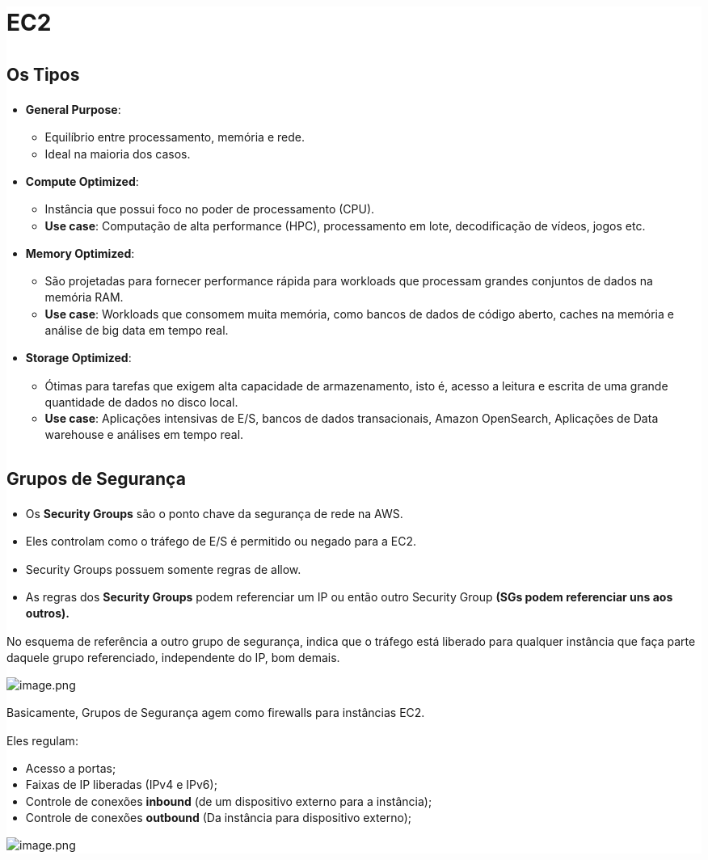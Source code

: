 # EC2

## **Os Tipos**

- **General Purpose**:
    - Equilíbrio entre processamento, memória e rede.
    - Ideal na maioria dos casos.

- **Compute Optimized**:
    - Instância que possui foco no poder de processamento (CPU).
    - **Use case**: Computação de alta performance (HPC), processamento em lote, decodificação de vídeos, jogos etc.
    

- **Memory Optimized**:
    - São projetadas para fornecer performance rápida para workloads que processam grandes conjuntos de dados na memória RAM.
    - **Use case**: Workloads que consomem muita memória, como bancos de dados de código aberto, caches na memória e análise de big data em tempo real.
    

- **Storage Optimized**:
    - Ótimas para tarefas que exigem alta capacidade de armazenamento, isto é, acesso a leitura e escrita de uma grande quantidade de dados no disco local.
    - **Use case**: Aplicações intensivas de E/S, bancos de dados transacionais, Amazon OpenSearch, Aplicações de Data warehouse e análises em tempo real.
    

## **Grupos de Segurança**

- Os **Security Groups** são o ponto chave da segurança de rede na AWS.

- Eles controlam como o tráfego de E/S é permitido ou negado para a EC2.

- Security Groups possuem somente regras de allow.

- As regras dos **Security Groups** podem referenciar um IP ou então outro Security Group **(SGs podem referenciar uns aos outros).**

No esquema de referência a outro grupo de segurança, indica que o tráfego está liberado para qualquer instância que faça parte daquele grupo referenciado, independente do IP, bom demais.

![image.png](ec2-SecurityGroups.png)

Basicamente, Grupos de Segurança agem como firewalls para instâncias EC2.

Eles regulam:

- Acesso a portas;
- Faixas de IP liberadas (IPv4 e IPv6);
- Controle de conexões **inbound** (de um dispositivo externo para a instância);
- Controle de conexões **outbound** (Da instância para dispositivo externo);

![image.png](ec2-SecurityGroups2.png)
